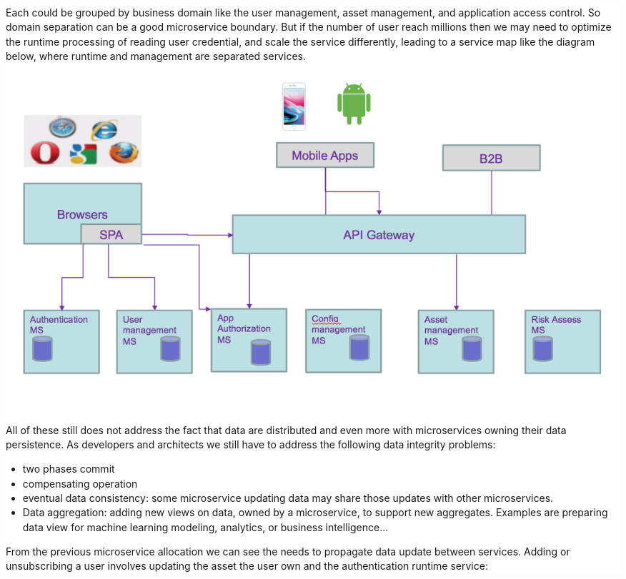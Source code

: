 Each could be grouped by business domain like the user management, asset management, and application access control. So domain separation can be a good microservice boundary. But if the number of user reach millions then we may need to optimize the runtime processing of reading user credential, and scale the service differently, leading to a service map like the diagram below, where runtime and management are separated services.

![](ms-view.png)  

All of these still does not address the fact that data are distributed and even more with microservices owning their data persistence. As developers and architects we still have to address the following data integrity problems:
* two phases commit
* compensating operation
* eventual data consistency: some microservice updating data may share those updates with other microservices.
* Data aggregation: adding new views on data, owned by a microservice, to support new aggregates. Examples are preparing data view for machine learning modeling, analytics, or business intelligence...

From the previous microservice allocation we can see the needs to propagate data update between services. Adding or unsubscribing a user involves updating the asset the user own and the authentication runtime service:
